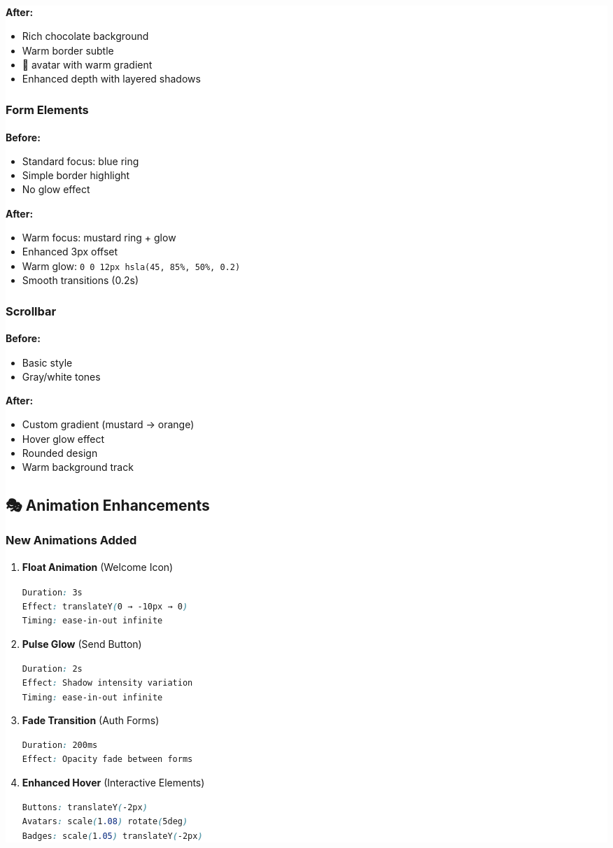 **After:**
- Rich chocolate background
- Warm border subtle
- 🌊 avatar with warm gradient
- Enhanced depth with layered shadows

### Form Elements
**Before:**
- Standard focus: blue ring
- Simple border highlight
- No glow effect

**After:**
- Warm focus: mustard ring + glow
- Enhanced 3px offset
- Warm glow: `0 0 12px hsla(45, 85%, 50%, 0.2)`
- Smooth transitions (0.2s)

### Scrollbar
**Before:**
- Basic style
- Gray/white tones

**After:**
- Custom gradient (mustard → orange)
- Hover glow effect
- Rounded design
- Warm background track

## 🎭 Animation Enhancements

### New Animations Added

1. **Float Animation** (Welcome Icon)
   ```css
   Duration: 3s
   Effect: translateY(0 → -10px → 0)
   Timing: ease-in-out infinite
   ```

2. **Pulse Glow** (Send Button)
   ```css
   Duration: 2s
   Effect: Shadow intensity variation
   Timing: ease-in-out infinite
   ```

3. **Fade Transition** (Auth Forms)
   ```css
   Duration: 200ms
   Effect: Opacity fade between forms
   ```

4. **Enhanced Hover** (Interactive Elements)
   ```css
   Buttons: translateY(-2px)
   Avatars: scale(1.08) rotate(5deg)
   Badges: scale(1.05) translateY(-2px)
   ```
